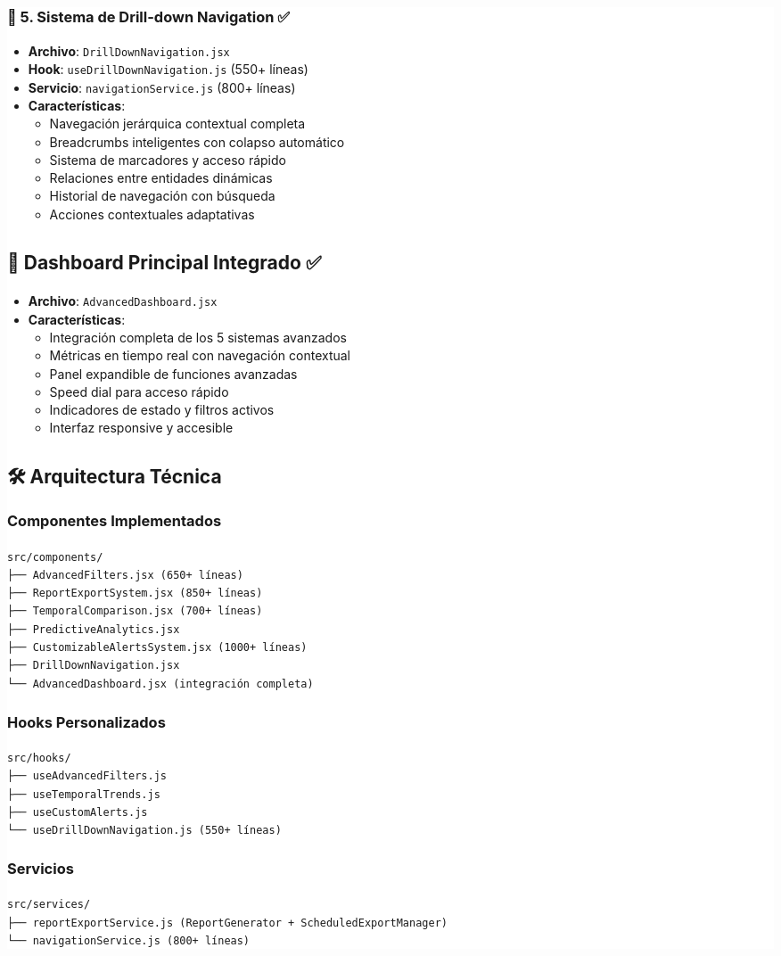 ### 🧭 5. Sistema de Drill-down Navigation ✅
- **Archivo**: `DrillDownNavigation.jsx`
- **Hook**: `useDrillDownNavigation.js` (550+ líneas)
- **Servicio**: `navigationService.js` (800+ líneas)
- **Características**:
  - Navegación jerárquica contextual completa
  - Breadcrumbs inteligentes con colapso automático
  - Sistema de marcadores y acceso rápido
  - Relaciones entre entidades dinámicas
  - Historial de navegación con búsqueda
  - Acciones contextuales adaptativas

## 🎯 Dashboard Principal Integrado ✅
- **Archivo**: `AdvancedDashboard.jsx`
- **Características**:
  - Integración completa de los 5 sistemas avanzados
  - Métricas en tiempo real con navegación contextual
  - Panel expandible de funciones avanzadas
  - Speed dial para acceso rápido
  - Indicadores de estado y filtros activos
  - Interfaz responsive y accesible

## 🛠️ Arquitectura Técnica

### Componentes Implementados
```
src/components/
├── AdvancedFilters.jsx (650+ líneas)
├── ReportExportSystem.jsx (850+ líneas)
├── TemporalComparison.jsx (700+ líneas)
├── PredictiveAnalytics.jsx
├── CustomizableAlertsSystem.jsx (1000+ líneas)
├── DrillDownNavigation.jsx
└── AdvancedDashboard.jsx (integración completa)
```

### Hooks Personalizados
```
src/hooks/
├── useAdvancedFilters.js
├── useTemporalTrends.js
├── useCustomAlerts.js
└── useDrillDownNavigation.js (550+ líneas)
```

### Servicios
```
src/services/
├── reportExportService.js (ReportGenerator + ScheduledExportManager)
└── navigationService.js (800+ líneas)
```
